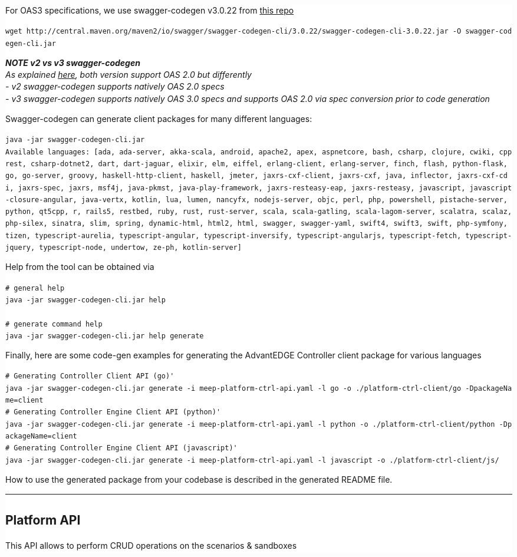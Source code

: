 For OAS3 specifications, we use swagger-codegen v3.0.22 from [this repo](https://github.com/swagger-api/swagger-codegen)
```
wget http://central.maven.org/maven2/io/swagger/swagger-codegen-cli/3.0.22/swagger-codegen-cli-3.0.22.jar -O swagger-codegen-cli.jar
```

_**NOTE v2 vs v3 swagger-codegen**<br>As explained [here](https://github.com/swagger-api/swagger-codegen#versioning), both version support OAS 2.0 but differently<br>- v2 swagger-codegen supports natively OAS 2.0 specs<br>- v3 swagger-codegen supports natively OAS 3.0 specs and supports OAS 2.0 via spec conversion prior to code generation<br>_


Swagger-codegen can generate client packages for many different languages:
```
java -jar swagger-codegen-cli.jar
Available languages: [ada, ada-server, akka-scala, android, apache2, apex, aspnetcore, bash, csharp, clojure, cwiki, cpprest, csharp-dotnet2, dart, dart-jaguar, elixir, elm, eiffel, erlang-client, erlang-server, finch, flash, python-flask, go, go-server, groovy, haskell-http-client, haskell, jmeter, jaxrs-cxf-client, jaxrs-cxf, java, inflector, jaxrs-cxf-cdi, jaxrs-spec, jaxrs, msf4j, java-pkmst, java-play-framework, jaxrs-resteasy-eap, jaxrs-resteasy, javascript, javascript-closure-angular, java-vertx, kotlin, lua, lumen, nancyfx, nodejs-server, objc, perl, php, powershell, pistache-server, python, qt5cpp, r, rails5, restbed, ruby, rust, rust-server, scala, scala-gatling, scala-lagom-server, scalatra, scalaz, php-silex, sinatra, slim, spring, dynamic-html, html2, html, swagger, swagger-yaml, swift4, swift3, swift, php-symfony, tizen, typescript-aurelia, typescript-angular, typescript-inversify, typescript-angularjs, typescript-fetch, typescript-jquery, typescript-node, undertow, ze-ph, kotlin-server]
```

Help from the tool can be obtained via
```
# general help
java -jar swagger-codegen-cli.jar help

# generate command help
java -jar swagger-codegen-cli.jar help generate
```

Finally, here are some code-gen examples for generating the AdvantEDGE Controller client package for various languages
```
# Generating Controller Client API (go)'
java -jar swagger-codegen-cli.jar generate -i meep-platform-ctrl-api.yaml -l go -o ./platform-ctrl-client/go -DpackageName=client
# Generating Controller Engine Client API (python)'
java -jar swagger-codegen-cli.jar generate -i meep-platform-ctrl-api.yaml -l python -o ./platform-ctrl-client/python -DpackageName=client
# Generating Controller Engine Client API (javascript)'
java -jar swagger-codegen-cli.jar generate -i meep-platform-ctrl-api.yaml -l javascript -o ./platform-ctrl-client/js/
```
How to use the generated package from your codebase is described in the generated README file.

----
## Platform API
This API allows to perform CRUD operations on the scenarios & sandboxes
